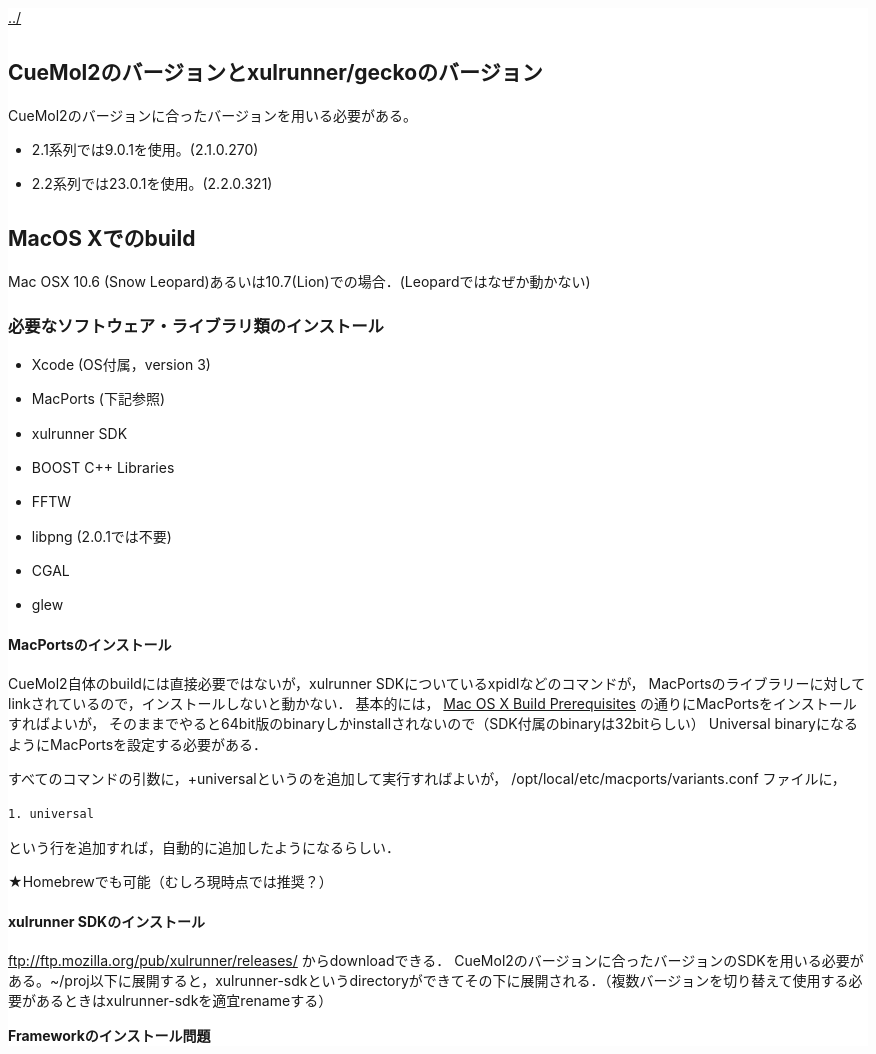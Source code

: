 [../](../cuemol2/)

## CueMol2のバージョンとxulrunner/geckoのバージョン
CueMol2のバージョンに合ったバージョンを用いる必要がある。



-  2.1系列では9.0.1を使用。(2.1.0.270)

-  2.2系列では23.0.1を使用。(2.2.0.321)

## MacOS Xでのbuild
Mac OSX 10.6 (Snow Leopard)あるいは10.7(Lion)での場合．(Leopardではなぜか動かない)

### 必要なソフトウェア・ライブラリ類のインストール

-  Xcode (OS付属，version 3)

-  MacPorts (下記参照)

-  xulrunner SDK 

-  BOOST C++ Libraries

-  FFTW

-  libpng (2.0.1では不要)

-  CGAL

-  glew

#### MacPortsのインストール
CueMol2自体のbuildには直接必要ではないが，xulrunner SDKについているxpidlなどのコマンドが，
MacPortsのライブラリーに対してlinkされているので，インストールしないと動かない．
基本的には，
[Mac OS X Build Prerequisites](../https://developer.mozilla.org/en/Mac_OS_X_Build_Prerequisites)
の通りにMacPortsをインストールすればよいが，
そのままでやると64bit版のbinaryしかinstallされないので（SDK付属のbinaryは32bitらしい）
Universal binaryになるようにMacPortsを設定する必要がある．

すべてのコマンドの引数に，+universalというのを追加して実行すればよいが，
/opt/local/etc/macports/variants.conf
ファイルに，
```
1. universal
```
という行を追加すれば，自動的に追加したようになるらしい．

★Homebrewでも可能（むしろ現時点では推奨？）

#### xulrunner SDKのインストール
ftp://ftp.mozilla.org/pub/xulrunner/releases/ からdownloadできる．
CueMol2のバージョンに合ったバージョンのSDKを用いる必要がある。~/proj以下に展開すると，xulrunner-sdkというdirectoryができてその下に展開される．（複数バージョンを切り替えて使用する必要があるときはxulrunner-sdkを適宜renameする）

**Frameworkのインストール問題**
